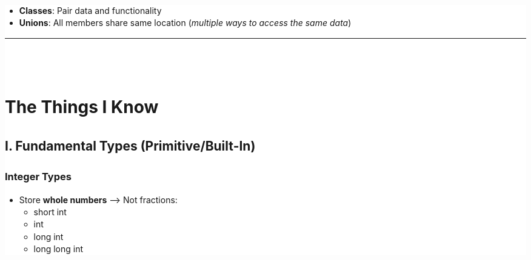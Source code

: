 



- **Classes**: Pair data and functionality
- **Unions**: All members share same location (*multiple ways to access the same data*)

---
</br></br>

# The Things I Know
## I. Fundamental Types (Primitive/Built-In)

### Integer Types
- Store **whole numbers** --> Not fractions:
    - short int
    - int
    - long int
    - long long int